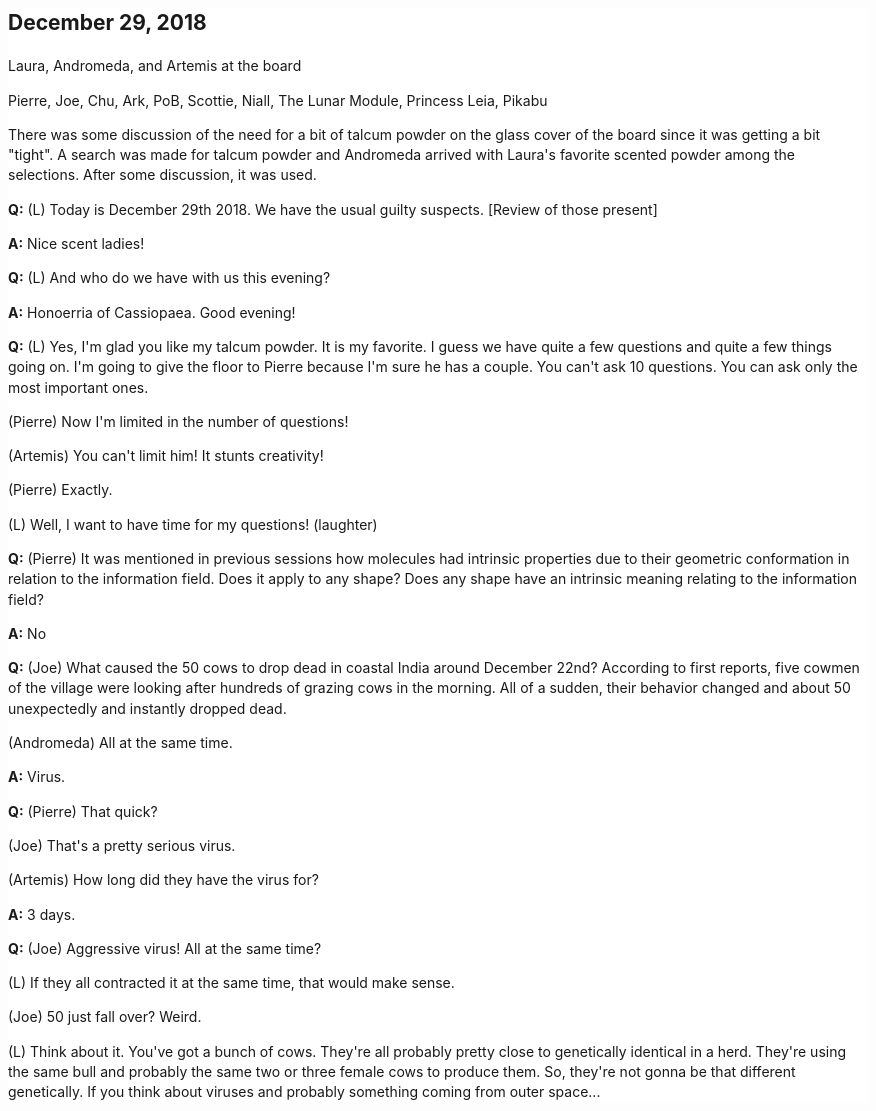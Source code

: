 ## December 29, 2018
Laura, Andromeda, and Artemis at the board

Pierre, Joe, Chu, Ark, PoB, Scottie, Niall, The Lunar Module, Princess Leia, Pikabu

There was some discussion of the need for a bit of talcum powder on the glass cover of the board since it was getting a bit "tight". A search was made for talcum powder and Andromeda arrived with Laura's favorite scented powder among the selections. After some discussion, it was used.

**Q:** (L) Today is December 29th 2018. We have the usual guilty suspects. [Review of those present]

**A:** Nice scent ladies!

**Q:** (L) And who do we have with us this evening?

**A:** Honoerria of Cassiopaea. Good evening!

**Q:** (L) Yes, I'm glad you like my talcum powder. It is my favorite. I guess we have quite a few questions and quite a few things going on. I'm going to give the floor to Pierre because I'm sure he has a couple. You can't ask 10 questions. You can ask only the most important ones.

(Pierre) Now I'm limited in the number of questions!

(Artemis) You can't limit him! It stunts creativity!

(Pierre) Exactly.

(L) Well, I want to have time for my questions! (laughter)

**Q:** (Pierre) It was mentioned in previous sessions how molecules had intrinsic properties due to their geometric conformation in relation to the information field. Does it apply to any shape? Does any shape have an intrinsic meaning relating to the information field?

**A:** No

**Q:** (Joe) What caused the 50 cows to drop dead in coastal India around December 22nd? According to first reports, five cowmen of the village were looking after hundreds of grazing cows in the morning. All of a sudden, their behavior changed and about 50 unexpectedly and instantly dropped dead.

(Andromeda) All at the same time.

**A:** Virus.

**Q:** (Pierre) That quick?

(Joe) That's a pretty serious virus.

(Artemis) How long did they have the virus for?

**A:** 3 days.

**Q:** (Joe) Aggressive virus! All at the same time?

(L) If they all contracted it at the same time, that would make sense.

(Joe) 50 just fall over? Weird.

(L) Think about it. You've got a bunch of cows. They're all probably pretty close to genetically identical in a herd. They're using the same bull and probably the same two or three female cows to produce them. So, they're not gonna be that different genetically. If you think about viruses and probably something coming from outer space...
